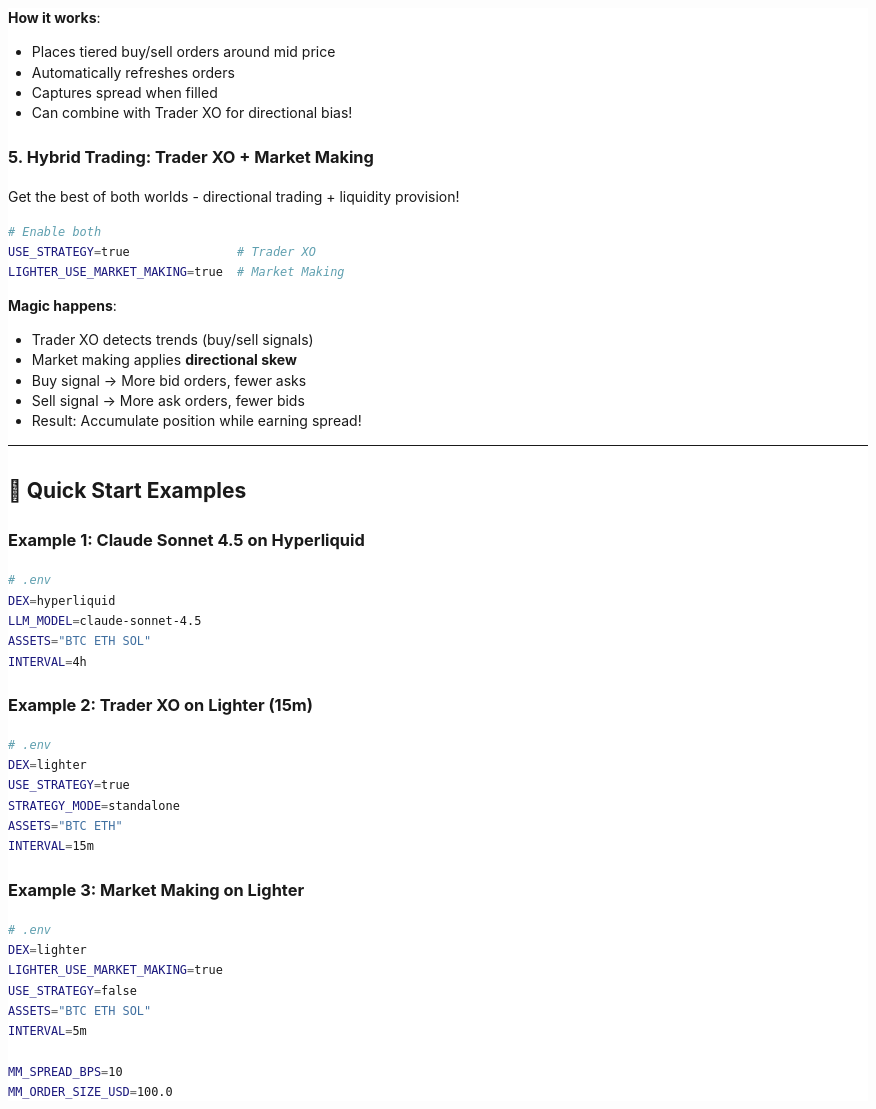 **How it works**:
- Places tiered buy/sell orders around mid price
- Automatically refreshes orders
- Captures spread when filled
- Can combine with Trader XO for directional bias!

### 5. Hybrid Trading: Trader XO + Market Making

Get the best of both worlds - directional trading + liquidity provision!

```bash
# Enable both
USE_STRATEGY=true               # Trader XO
LIGHTER_USE_MARKET_MAKING=true  # Market Making
```

**Magic happens**:
- Trader XO detects trends (buy/sell signals)
- Market making applies **directional skew**
- Buy signal → More bid orders, fewer asks
- Sell signal → More ask orders, fewer bids
- Result: Accumulate position while earning spread!

---

## 🚀 Quick Start Examples

### Example 1: Claude Sonnet 4.5 on Hyperliquid

```bash
# .env
DEX=hyperliquid
LLM_MODEL=claude-sonnet-4.5
ASSETS="BTC ETH SOL"
INTERVAL=4h
```

### Example 2: Trader XO on Lighter (15m)

```bash
# .env
DEX=lighter
USE_STRATEGY=true
STRATEGY_MODE=standalone
ASSETS="BTC ETH"
INTERVAL=15m
```

### Example 3: Market Making on Lighter

```bash
# .env
DEX=lighter
LIGHTER_USE_MARKET_MAKING=true
USE_STRATEGY=false
ASSETS="BTC ETH SOL"
INTERVAL=5m

MM_SPREAD_BPS=10
MM_ORDER_SIZE_USD=100.0
```

